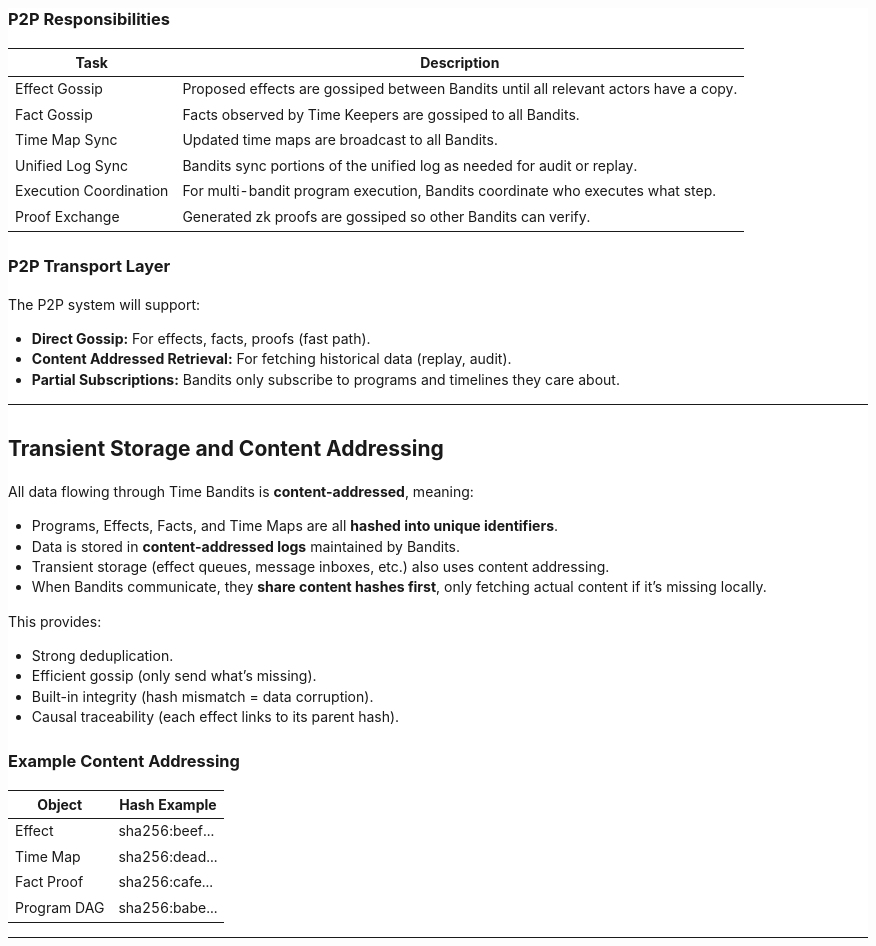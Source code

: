 ### P2P Responsibilities

| Task | Description |
|---|---|
| Effect Gossip | Proposed effects are gossiped between Bandits until all relevant actors have a copy. |
| Fact Gossip | Facts observed by Time Keepers are gossiped to all Bandits. |
| Time Map Sync | Updated time maps are broadcast to all Bandits. |
| Unified Log Sync | Bandits sync portions of the unified log as needed for audit or replay. |
| Execution Coordination | For multi-bandit program execution, Bandits coordinate who executes what step. |
| Proof Exchange | Generated zk proofs are gossiped so other Bandits can verify. |

### P2P Transport Layer

The P2P system will support:

- **Direct Gossip:** For effects, facts, proofs (fast path).
- **Content Addressed Retrieval:** For fetching historical data (replay, audit).
- **Partial Subscriptions:** Bandits only subscribe to programs and timelines they care about.

---

## Transient Storage and Content Addressing

All data flowing through Time Bandits is **content-addressed**, meaning:

- Programs, Effects, Facts, and Time Maps are all **hashed into unique identifiers**.
- Data is stored in **content-addressed logs** maintained by Bandits.
- Transient storage (effect queues, message inboxes, etc.) also uses content addressing.
- When Bandits communicate, they **share content hashes first**, only fetching actual content if it’s missing locally.

This provides:

- Strong deduplication.  
- Efficient gossip (only send what’s missing).  
- Built-in integrity (hash mismatch = data corruption).  
- Causal traceability (each effect links to its parent hash).  

### Example Content Addressing

| Object | Hash Example |
|---|---|
| Effect | sha256:beef... |
| Time Map | sha256:dead... |
| Fact Proof | sha256:cafe... |
| Program DAG | sha256:babe... |

---